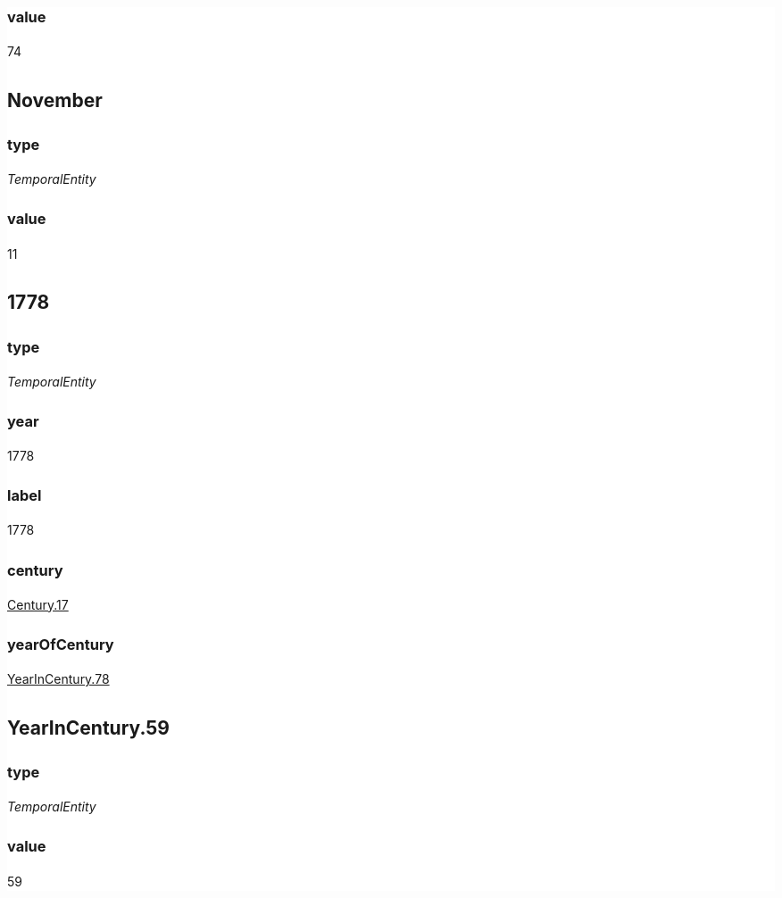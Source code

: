 ### value


74

## November

### type


*TemporalEntity*

### value


11

## 1778

### type


*TemporalEntity*

### year


1778

### label


1778

### century


[Century.17](#Century.17)

### yearOfCentury


[YearInCentury.78](#YearInCentury.78)

## YearInCentury.59

### type


*TemporalEntity*

### value


59
